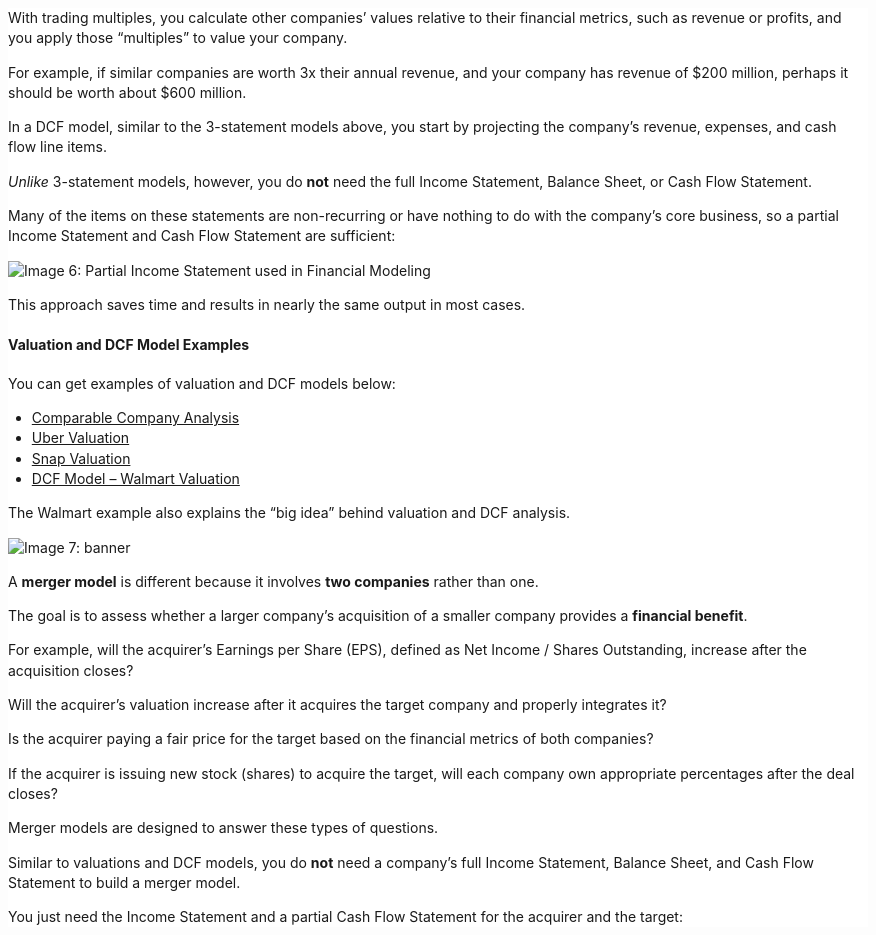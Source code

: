 With trading multiples, you calculate other companies’ values relative to their financial metrics, such as revenue or profits, and you apply those “multiples” to value your company.

For example, if similar companies are worth 3x their annual revenue, and your company has revenue of $200 million, perhaps it should be worth about $600 million.

In a DCF model, similar to the 3-statement models above, you start by projecting the company’s revenue, expenses, and cash flow line items.

_Unlike_ 3-statement models, however, you do **not** need the full Income Statement, Balance Sheet, or Cash Flow Statement.

Many of the items on these statements are non-recurring or have nothing to do with the company’s core business, so a partial Income Statement and Cash Flow Statement are sufficient:

![Image 6: Partial Income Statement used in Financial Modeling](https://mi-uploads-live.s3.amazonaws.com/wp-content/uploads/2021/04/28213115/Financial-Modeling-02.jpg)

This approach saves time and results in nearly the same output in most cases.

#### Valuation and DCF Model Examples

You can get examples of valuation and DCF models below:

*   [Comparable Company Analysis](https://breakingintowallstreet.com/kb/valuation/comparable-company-analysis-cca/?utm_source=mandi_cat_fm&utm_medium=referral&utm_campaign=mergersandinquisitionsreferral)
*   [Uber Valuation](https://mergersandinquisitions.com/uber-valuation/)
*   [Snap Valuation](https://breakingintowallstreet.com/kb/valuation/snap-valuation/?utm_source=mandi_cat_fm&utm_medium=referral&utm_campaign=mergersandinquisitionsreferral)
*   [DCF Model – Walmart Valuation](https://mergersandinquisitions.com/dcf-model/)

The Walmart example also explains the “big idea” behind valuation and DCF analysis.

![Image 7: banner](https://mi-uploads-live.s3.amazonaws.com/wp-content/uploads/2019/06/22071102/cat-sales-banner.jpg)

A **merger model** is different because it involves **two companies** rather than one.

The goal is to assess whether a larger company’s acquisition of a smaller company provides a **financial benefit**.

For example, will the acquirer’s Earnings per Share (EPS), defined as Net Income / Shares Outstanding, increase after the acquisition closes?

Will the acquirer’s valuation increase after it acquires the target company and properly integrates it?

Is the acquirer paying a fair price for the target based on the financial metrics of both companies?

If the acquirer is issuing new stock (shares) to acquire the target, will each company own appropriate percentages after the deal closes?

Merger models are designed to answer these types of questions.

Similar to valuations and DCF models, you do **not** need a company’s full Income Statement, Balance Sheet, and Cash Flow Statement to build a merger model.

You just need the Income Statement and a partial Cash Flow Statement for the acquirer and the target:

